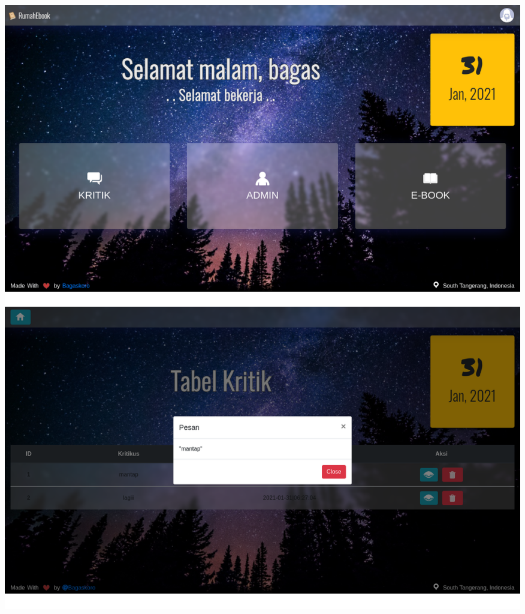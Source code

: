 <img src="asset/screenshoot/admin.png" width="860px" /><br><br>
<img src="asset/screenshoot/kritik.png" width="860px" /><br><br>